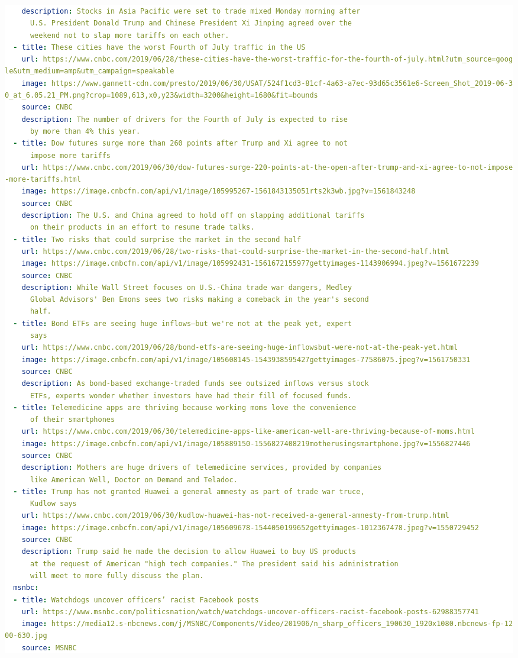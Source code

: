 ```yaml
    description: Stocks in Asia Pacific were set to trade mixed Monday morning after
      U.S. President Donald Trump and Chinese President Xi Jinping agreed over the
      weekend not to slap more tariffs on each other.
  - title: These cities have the worst Fourth of July traffic in the US
    url: https://www.cnbc.com/2019/06/28/these-cities-have-the-worst-traffic-for-the-fourth-of-july.html?utm_source=google&utm_medium=amp&utm_campaign=speakable
    image: https://www.gannett-cdn.com/presto/2019/06/30/USAT/524f1cd3-81cf-4a63-a7ec-93d65c3561e6-Screen_Shot_2019-06-30_at_6.05.21_PM.png?crop=1089,613,x0,y23&width=3200&height=1680&fit=bounds
    source: CNBC
    description: The number of drivers for the Fourth of July is expected to rise
      by more than 4% this year.
  - title: Dow futures surge more than 260 points after Trump and Xi agree to not
      impose more tariffs
    url: https://www.cnbc.com/2019/06/30/dow-futures-surge-220-points-at-the-open-after-trump-and-xi-agree-to-not-impose-more-tariffs.html
    image: https://image.cnbcfm.com/api/v1/image/105995267-1561843135051rts2k3wb.jpg?v=1561843248
    source: CNBC
    description: The U.S. and China agreed to hold off on slapping additional tariffs
      on their products in an effort to resume trade talks.
  - title: Two risks that could surprise the market in the second half
    url: https://www.cnbc.com/2019/06/28/two-risks-that-could-surprise-the-market-in-the-second-half.html
    image: https://image.cnbcfm.com/api/v1/image/105992431-1561672155977gettyimages-1143906994.jpeg?v=1561672239
    source: CNBC
    description: While Wall Street focuses on U.S.-China trade war dangers, Medley
      Global Advisors' Ben Emons sees two risks making a comeback in the year's second
      half.
  - title: Bond ETFs are seeing huge inflows—but we're not at the peak yet, expert
      says
    url: https://www.cnbc.com/2019/06/28/bond-etfs-are-seeing-huge-inflowsbut-were-not-at-the-peak-yet.html
    image: https://image.cnbcfm.com/api/v1/image/105608145-1543938595427gettyimages-77586075.jpeg?v=1561750331
    source: CNBC
    description: As bond-based exchange-traded funds see outsized inflows versus stock
      ETFs, experts wonder whether investors have had their fill of focused funds.
  - title: Telemedicine apps are thriving because working moms love the convenience
      of their smartphones
    url: https://www.cnbc.com/2019/06/30/telemedicine-apps-like-american-well-are-thriving-because-of-moms.html
    image: https://image.cnbcfm.com/api/v1/image/105889150-1556827408219motherusingsmartphone.jpg?v=1556827446
    source: CNBC
    description: Mothers are huge drivers of telemedicine services, provided by companies
      like American Well, Doctor on Demand and Teladoc.
  - title: Trump has not granted Huawei a general amnesty as part of trade war truce,
      Kudlow says
    url: https://www.cnbc.com/2019/06/30/kudlow-huawei-has-not-received-a-general-amnesty-from-trump.html
    image: https://image.cnbcfm.com/api/v1/image/105609678-1544050199652gettyimages-1012367478.jpeg?v=1550729452
    source: CNBC
    description: Trump said he made the decision to allow Huawei to buy US products
      at the request of American "high tech companies." The president said his administration
      will meet to more fully discuss the plan.
  msnbc:
  - title: Watchdogs uncover officers’ racist Facebook posts
    url: https://www.msnbc.com/politicsnation/watch/watchdogs-uncover-officers-racist-facebook-posts-62988357741
    image: https://media12.s-nbcnews.com/j/MSNBC/Components/Video/201906/n_sharp_officers_190630_1920x1080.nbcnews-fp-1200-630.jpg
    source: MSNBC
```